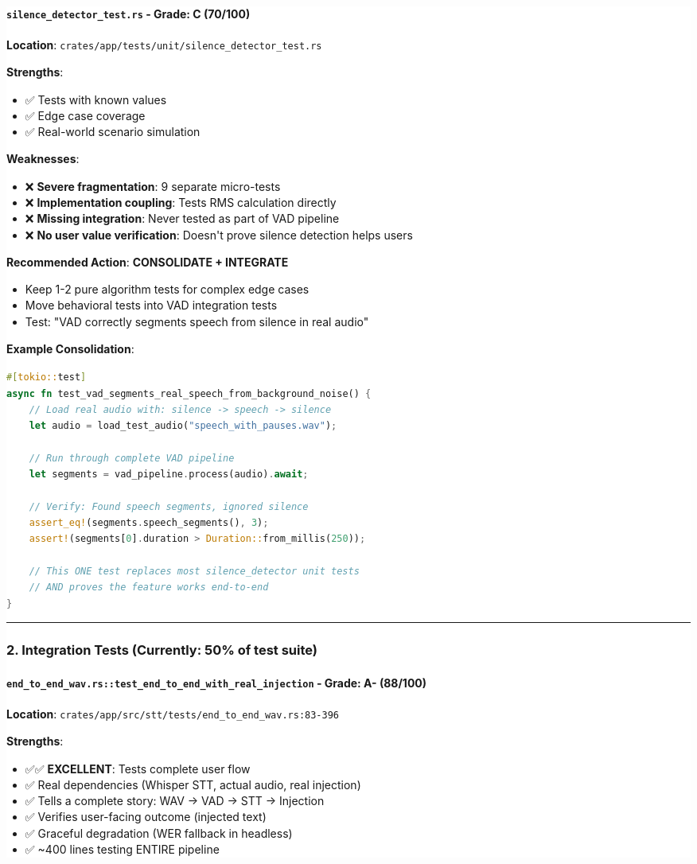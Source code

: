 
#### `silence_detector_test.rs` - **Grade: C (70/100)**

**Location**: `crates/app/tests/unit/silence_detector_test.rs`

**Strengths**:
- ✅ Tests with known values
- ✅ Edge case coverage
- ✅ Real-world scenario simulation

**Weaknesses**:
- ❌ **Severe fragmentation**: 9 separate micro-tests
- ❌ **Implementation coupling**: Tests RMS calculation directly
- ❌ **Missing integration**: Never tested as part of VAD pipeline
- ❌ **No user value verification**: Doesn't prove silence detection helps users

**Recommended Action**: **CONSOLIDATE + INTEGRATE**
- Keep 1-2 pure algorithm tests for complex edge cases
- Move behavioral tests into VAD integration tests
- Test: "VAD correctly segments speech from silence in real audio"

**Example Consolidation**:
```rust
#[tokio::test]
async fn test_vad_segments_real_speech_from_background_noise() {
    // Load real audio with: silence -> speech -> silence
    let audio = load_test_audio("speech_with_pauses.wav");

    // Run through complete VAD pipeline
    let segments = vad_pipeline.process(audio).await;

    // Verify: Found speech segments, ignored silence
    assert_eq!(segments.speech_segments(), 3);
    assert!(segments[0].duration > Duration::from_millis(250));

    // This ONE test replaces most silence_detector unit tests
    // AND proves the feature works end-to-end
}
```

---

### 2. Integration Tests (Currently: 50% of test suite)

#### `end_to_end_wav.rs::test_end_to_end_with_real_injection` - **Grade: A- (88/100)**

**Location**: `crates/app/src/stt/tests/end_to_end_wav.rs:83-396`

**Strengths**:
- ✅✅ **EXCELLENT**: Tests complete user flow
- ✅ Real dependencies (Whisper STT, actual audio, real injection)
- ✅ Tells a complete story: WAV → VAD → STT → Injection
- ✅ Verifies user-facing outcome (injected text)
- ✅ Graceful degradation (WER fallback in headless)
- ✅ ~400 lines testing ENTIRE pipeline
